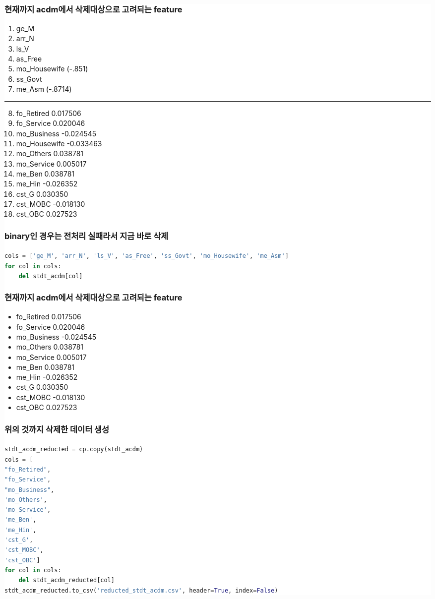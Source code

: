 

### 현재까지 acdm에서 삭제대상으로 고려되는 feature
1. ge_M
2. arr_N
3. ls_V
4. as_Free
5. mo_Housewife (-.851)
6. ss_Govt
7. me_Asm (-.8714)
---
8. fo_Retired      0.017506
9. fo_Service      0.020046
10. mo_Business    -0.024545
11. mo_Housewife   -0.033463
12. mo_Others       0.038781
13. mo_Service      0.005017
14. me_Ben          0.038781
15. me_Hin         -0.026352
16. cst_G           0.030350
17. cst_MOBC       -0.018130
18. cst_OBC         0.027523


### binary인 경우는 전처리 실패라서 지금 바로 삭제


```python
cols = ['ge_M', 'arr_N', 'ls_V', 'as_Free', 'ss_Govt', 'mo_Housewife', 'me_Asm']
for col in cols:
    del stdt_acdm[col]
```

### 현재까지 acdm에서 삭제대상으로 고려되는 feature


* fo_Retired      0.017506
* fo_Service      0.020046
* mo_Business    -0.024545
* mo_Others       0.038781
* mo_Service      0.005017
* me_Ben          0.038781
* me_Hin         -0.026352
* cst_G           0.030350
* cst_MOBC       -0.018130
* cst_OBC         0.027523


### 위의 것까지 삭제한 데이터 생성


```python
stdt_acdm_reducted = cp.copy(stdt_acdm)
cols = [
"fo_Retired",
"fo_Service",
"mo_Business",
'mo_Others',
'mo_Service',
'me_Ben',
'me_Hin',
'cst_G',
'cst_MOBC',
'cst_OBC']
for col in cols:
    del stdt_acdm_reducted[col]
stdt_acdm_reducted.to_csv('reducted_stdt_acdm.csv', header=True, index=False)
```